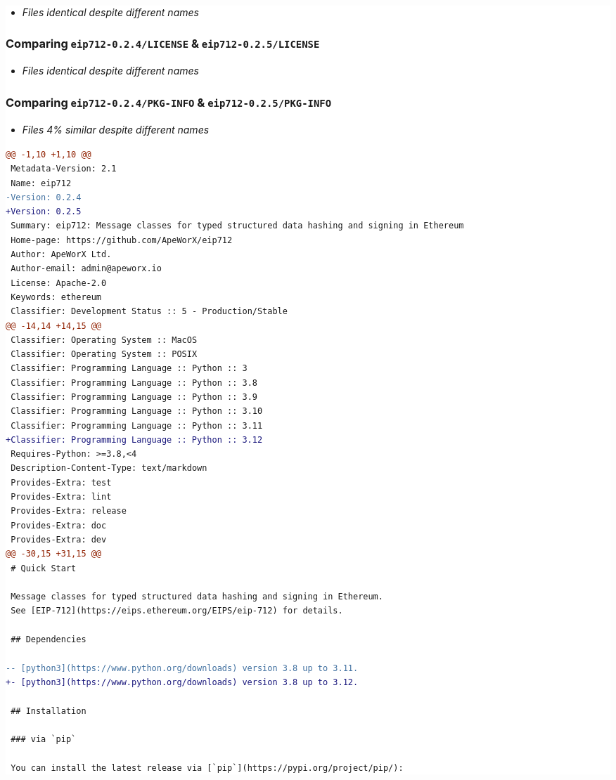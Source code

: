  * *Files identical despite different names*

### Comparing `eip712-0.2.4/LICENSE` & `eip712-0.2.5/LICENSE`

 * *Files identical despite different names*

### Comparing `eip712-0.2.4/PKG-INFO` & `eip712-0.2.5/PKG-INFO`

 * *Files 4% similar despite different names*

```diff
@@ -1,10 +1,10 @@
 Metadata-Version: 2.1
 Name: eip712
-Version: 0.2.4
+Version: 0.2.5
 Summary: eip712: Message classes for typed structured data hashing and signing in Ethereum
 Home-page: https://github.com/ApeWorX/eip712
 Author: ApeWorX Ltd.
 Author-email: admin@apeworx.io
 License: Apache-2.0
 Keywords: ethereum
 Classifier: Development Status :: 5 - Production/Stable
@@ -14,14 +14,15 @@
 Classifier: Operating System :: MacOS
 Classifier: Operating System :: POSIX
 Classifier: Programming Language :: Python :: 3
 Classifier: Programming Language :: Python :: 3.8
 Classifier: Programming Language :: Python :: 3.9
 Classifier: Programming Language :: Python :: 3.10
 Classifier: Programming Language :: Python :: 3.11
+Classifier: Programming Language :: Python :: 3.12
 Requires-Python: >=3.8,<4
 Description-Content-Type: text/markdown
 Provides-Extra: test
 Provides-Extra: lint
 Provides-Extra: release
 Provides-Extra: doc
 Provides-Extra: dev
@@ -30,15 +31,15 @@
 # Quick Start
 
 Message classes for typed structured data hashing and signing in Ethereum.
 See [EIP-712](https://eips.ethereum.org/EIPS/eip-712) for details.
 
 ## Dependencies
 
-- [python3](https://www.python.org/downloads) version 3.8 up to 3.11.
+- [python3](https://www.python.org/downloads) version 3.8 up to 3.12.
 
 ## Installation
 
 ### via `pip`
 
 You can install the latest release via [`pip`](https://pypi.org/project/pip/):
```
